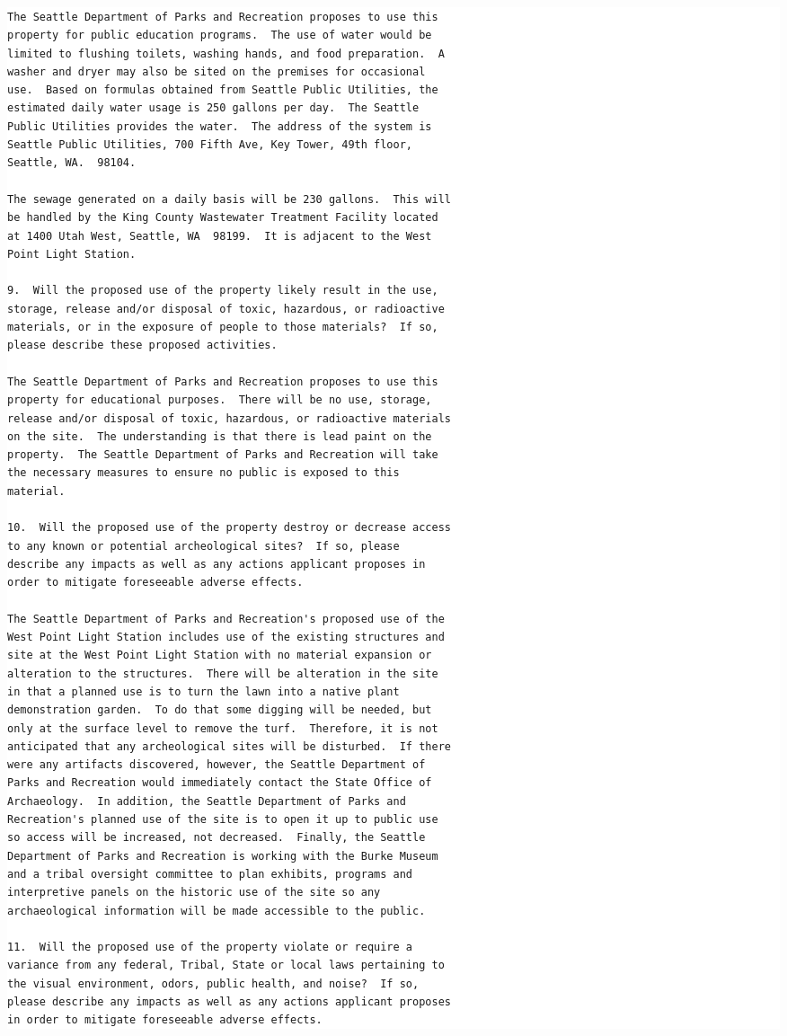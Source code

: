    The Seattle Department of Parks and Recreation proposes to use this  
    property for public education programs.  The use of water would be  
    limited to flushing toilets, washing hands, and food preparation.  A  
    washer and dryer may also be sited on the premises for occasional  
    use.  Based on formulas obtained from Seattle Public Utilities, the  
    estimated daily water usage is 250 gallons per day.  The Seattle  
    Public Utilities provides the water.  The address of the system is  
    Seattle Public Utilities, 700 Fifth Ave, Key Tower, 49th floor,  
    Seattle, WA.  98104.  
  
    The sewage generated on a daily basis will be 230 gallons.  This will  
    be handled by the King County Wastewater Treatment Facility located  
    at 1400 Utah West, Seattle, WA  98199.  It is adjacent to the West  
    Point Light Station.  
  
    9.  Will the proposed use of the property likely result in the use,  
    storage, release and/or disposal of toxic, hazardous, or radioactive  
    materials, or in the exposure of people to those materials?  If so,  
    please describe these proposed activities.  
  
    The Seattle Department of Parks and Recreation proposes to use this  
    property for educational purposes.  There will be no use, storage,  
    release and/or disposal of toxic, hazardous, or radioactive materials  
    on the site.  The understanding is that there is lead paint on the  
    property.  The Seattle Department of Parks and Recreation will take  
    the necessary measures to ensure no public is exposed to this  
    material.  
  
    10.  Will the proposed use of the property destroy or decrease access  
    to any known or potential archeological sites?  If so, please  
    describe any impacts as well as any actions applicant proposes in  
    order to mitigate foreseeable adverse effects.  
  
    The Seattle Department of Parks and Recreation's proposed use of the  
    West Point Light Station includes use of the existing structures and  
    site at the West Point Light Station with no material expansion or  
    alteration to the structures.  There will be alteration in the site  
    in that a planned use is to turn the lawn into a native plant  
    demonstration garden.  To do that some digging will be needed, but  
    only at the surface level to remove the turf.  Therefore, it is not  
    anticipated that any archeological sites will be disturbed.  If there  
    were any artifacts discovered, however, the Seattle Department of  
    Parks and Recreation would immediately contact the State Office of  
    Archaeology.  In addition, the Seattle Department of Parks and  
    Recreation's planned use of the site is to open it up to public use  
    so access will be increased, not decreased.  Finally, the Seattle  
    Department of Parks and Recreation is working with the Burke Museum  
    and a tribal oversight committee to plan exhibits, programs and  
    interpretive panels on the historic use of the site so any  
    archaeological information will be made accessible to the public.  
  
    11.  Will the proposed use of the property violate or require a  
    variance from any federal, Tribal, State or local laws pertaining to  
    the visual environment, odors, public health, and noise?  If so,  
    please describe any impacts as well as any actions applicant proposes  
    in order to mitigate foreseeable adverse effects.  
  